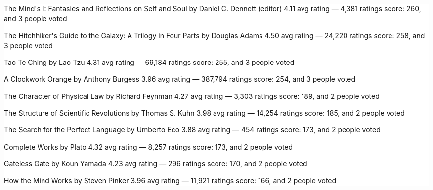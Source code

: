 
The Mind's I: Fantasies and Reflections on Self and Soul 
by Daniel C. Dennett (editor)
4.11 avg rating — 4,381 ratings 
score: 260, and 3 people voted  


The Hitchhiker's Guide to the Galaxy: A Trilogy in Four Parts 
by Douglas Adams
4.50 avg rating — 24,220 ratings 
score: 258, and 3 people voted  


Tao Te Ching 
by Lao Tzu
4.31 avg rating — 69,184 ratings 
score: 255, and 3 people voted  


A Clockwork Orange 
by Anthony Burgess
3.96 avg rating — 387,794 ratings 
score: 254, and 3 people voted  


The Character of Physical Law 
by Richard Feynman
4.27 avg rating — 3,303 ratings 
score: 189, and 2 people voted  


The Structure of Scientific Revolutions 
by Thomas S. Kuhn
3.98 avg rating — 14,254 ratings 
score: 185, and 2 people voted  


The Search for the Perfect Language 
by Umberto Eco
3.88 avg rating — 454 ratings 
score: 173, and 2 people voted  


Complete Works 
by Plato
4.32 avg rating — 8,257 ratings 
score: 173, and 2 people voted  


Gateless Gate 
by Koun Yamada
4.23 avg rating — 296 ratings 
score: 170, and 2 people voted  


How the Mind Works 
by Steven Pinker
3.96 avg rating — 11,921 ratings 
score: 166, and 2 people voted  
